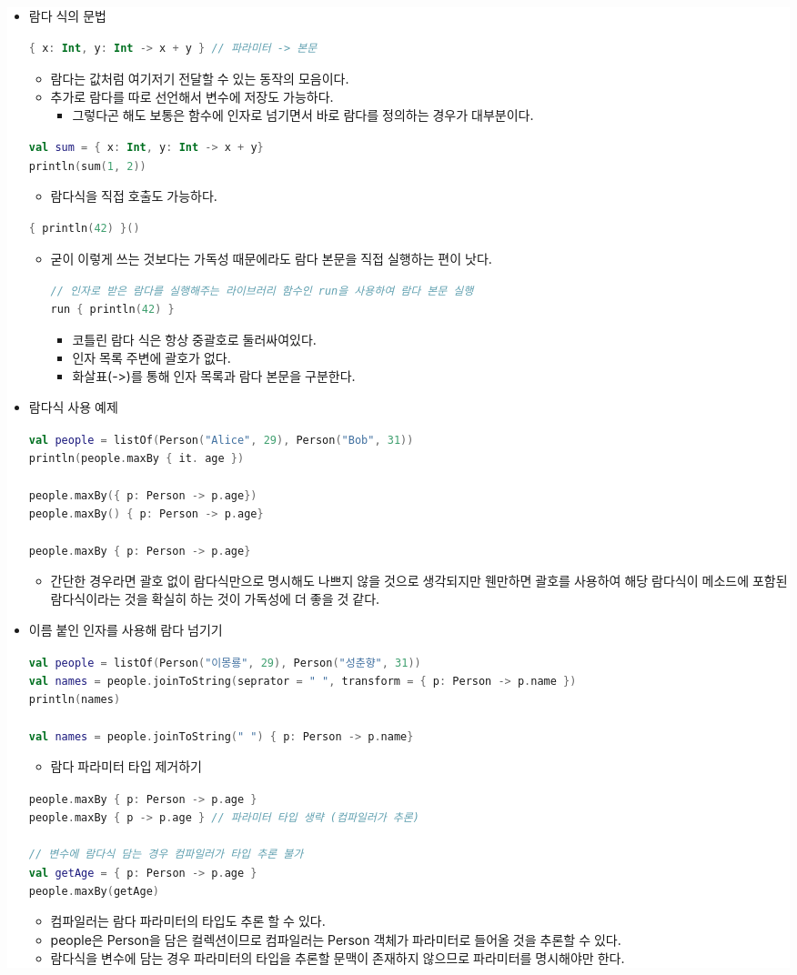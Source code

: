 - 람다 식의 문법
  ```kotlin
  { x: Int, y: Int -> x + y } // 파라미터 -> 본문
  ```
  - 람다는 값처럼 여기저기 전달할 수 있는 동작의 모음이다.
  - 추가로 람다를 따로 선언해서 변수에 저장도 가능하다.
    - 그렇다곤 해도 보통은 함수에 인자로 넘기면서 바로 람다를 정의하는 경우가 대부분이다.
  ```kotlin
  val sum = { x: Int, y: Int -> x + y}
  println(sum(1, 2))
  ```

  - 람다식을 직접 호출도 가능하다.
  ```kotlin
  { println(42) }()
  ```
    - 굳이 이렇게 쓰는 것보다는 가독성 때문에라도 람다 본문을 직접 실행하는 편이 낫다.
      ```kotlin
      // 인자로 받은 람다를 실행해주는 라이브러리 함수인 run을 사용하여 람다 본문 실행
      run { println(42) }
      ```
      - 코틀린 람다 식은 항상 중괄호로 둘러싸여있다.
      - 인자 목록 주변에 괄호가 없다.
      - 화살표(->)를 통해 인자 목록과 람다 본문을 구분한다.

- 람다식 사용 예제
  ```kotlin
  val people = listOf(Person("Alice", 29), Person("Bob", 31))
  println(people.maxBy { it. age })

  people.maxBy({ p: Person -> p.age})
  people.maxBy() { p: Person -> p.age}

  people.maxBy { p: Person -> p.age}
  ```
    - 간단한 경우라면 괄호 없이 람다식만으로 명시해도 나쁘지 않을 것으로 생각되지만 웬만하면 괄호를 사용하여 해당 람다식이 메소드에 포함된 람다식이라는 것을 확실히 하는 것이 가독성에 더 좋을 것 같다.

- 이름 붙인 인자를 사용해 람다 넘기기
  ```kotlin
  val people = listOf(Person("이몽룡", 29), Person("성춘향", 31))
  val names = people.joinToString(seprator = " ", transform = { p: Person -> p.name })
  println(names)

  val names = people.joinToString(" ") { p: Person -> p.name}
  ```

  - 람다 파라미터 타입 제거하기
  ```kotlin
  people.maxBy { p: Person -> p.age }
  people.maxBy { p -> p.age } // 파라미터 타입 생략 (컴파일러가 추론)

  // 변수에 람다식 담는 경우 컴파일러가 타입 추론 불가
  val getAge = { p: Person -> p.age }
  people.maxBy(getAge)
  ```
    - 컴파일러는 람다 파라미터의 타입도 추론 할 수 있다.
    - people은 Person을 담은 컬렉션이므로 컴파일러는 Person 객체가 파라미터로 들어올 것을 추론할 수 있다.
    - 람다식을 변수에 담는 경우 파라미터의 타입을 추론할 문맥이 존재하지 않으므로 파라미터를 명시해야만 한다.
